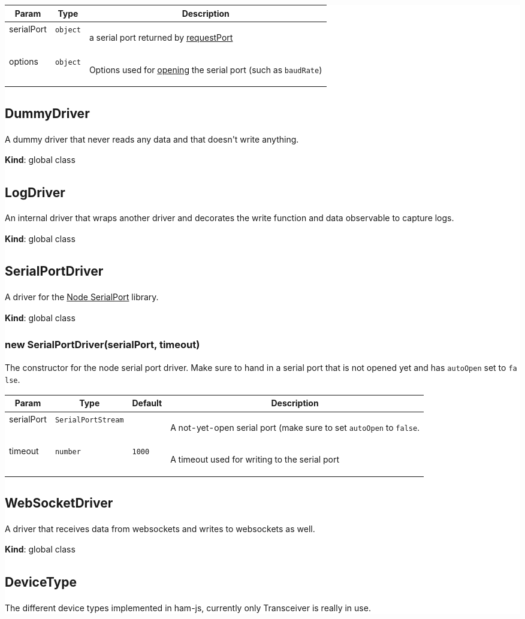 
| Param | Type | Description |
| --- | --- | --- |
| serialPort | <code>object</code> | <p>a serial port returned by <a href="https://developer.mozilla.org/en-US/docs/Web/API/Serial/requestPort">requestPort</a></p> |
| options | <code>object</code> | <p>Options used for <a href="https://developer.mozilla.org/en-US/docs/Web/API/SerialPort/open">opening</a> the serial port (such as <code>baudRate</code>)</p> |

<a name="DummyDriver"></a>

## DummyDriver
<p>A dummy driver that never reads any data and that doesn't write anything.</p>

**Kind**: global class  
<a name="LogDriver"></a>

## LogDriver
<p>An internal driver that wraps another driver and decorates the write
function and data observable to capture logs.</p>

**Kind**: global class  
<a name="SerialPortDriver"></a>

## SerialPortDriver
<p>A driver for the <a href="https://serialport.io/">Node SerialPort</a> library.</p>

**Kind**: global class  
<a name="new_SerialPortDriver_new"></a>

### new SerialPortDriver(serialPort, timeout)
<p>The constructor for the node serial port driver. Make sure to hand in a
serial port that is not opened yet and has <code>autoOpen</code> set to <code>false</code>.</p>


| Param | Type | Default | Description |
| --- | --- | --- | --- |
| serialPort | <code>SerialPortStream</code> |  | <p>A not-yet-open serial port (make sure to set <code>autoOpen</code> to <code>false</code>.</p> |
| timeout | <code>number</code> | <code>1000</code> | <p>A timeout used for writing to the serial port</p> |

<a name="WebSocketDriver"></a>

## WebSocketDriver
<p>A driver that receives data from websockets and writes to websockets as
well.</p>

**Kind**: global class  
<a name="DeviceType"></a>

## DeviceType
<p>The different device types implemented in ham-js, currently only
Transceiver is really in use.</p>
